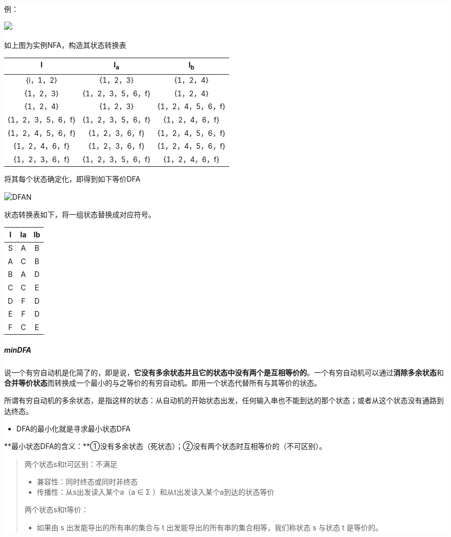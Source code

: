 

例：

![](Compiler\6.jpg)

如上图为实例NFA，构造其状态转换表

|         I          |   I<sub>a</sub>    | I<sub>b</sub> |
| :----------------: | :----------------: | :-----------: |
|     {i，1，2}      |     {1，2，3}      |   {1，2，4}   |
|     {1，2，3}      | {1，2，3，5，6，f} |   {1，2，4}   |
|     {1，2，4}      |     {1，2，3}      |       {1，2，4，5，6，f}     |
| {1，2，3，5，6，f} | {1，2，3，5，6，f} | {1，2，4，6，f} |
| {1，2，4，5，6，f} | {1，2，3，6，f} | {1，2，4，5，6，f} |
|  {1，2，4，6，f}   | {1，2，3，6，f} | {1，2，4，5，6，f} |
|  {1，2，3，6，f}   | {1，2，3，5，6，f} | {1，2，4，6，f} |

将其每个状态确定化，即得到如下等价DFA

![DFA](Compiler\7.jpg)N

状态转换表如下，将一组状态替换成对应符号。

|  I   |  Ia  |  Ib  |
| :--: | :--: | :--: |
|  S   |  A   |  B   |
|  A   |  C   |  B   |
|  B   |  A   |  D   |
|  C   |  C   |  E   |
|  D   |  F   |  D   |
|  E   |  F   |  D   |
|  F   |  C   |  E   |



##### minDFA

说一个有穷自动机是化简了的，即是说，**它没有多余状态并且它的状态中没有两个是互相等价的**。一个有穷自动机可以通过**消除多余状态**和**合并等价状态**而转换成一个最小的与之等价的有穷自动机。即用一个状态代替所有与其等价的状态。

所谓有穷自动机的多余状态，是指这样的状态：从自动机的开始状态出发，任何输入串也不能到达的那个状态；或者从这个状态没有通路到达终态。

* DFA的最小化就是寻求最小状态DFA

**最小状态DFA的含义：**①没有多余状态（死状态）；②没有两个状态时互相等价的（不可区别）。

> 两个状态s和t可区别：不满足
>
> * 兼容性：同时终态或同时非终态
> * 传播性：从s出发读入某个a（a ∈ Σ ）和从t出发读入某个a到达的状态等价
>
> 两个状态s和t等价：
>
> * 如果由 s 出发能导出的所有串的集合与 t 出发能导出的所有串的集合相等，我们称状态 s 与状态 t 是等价的。
>
> 
